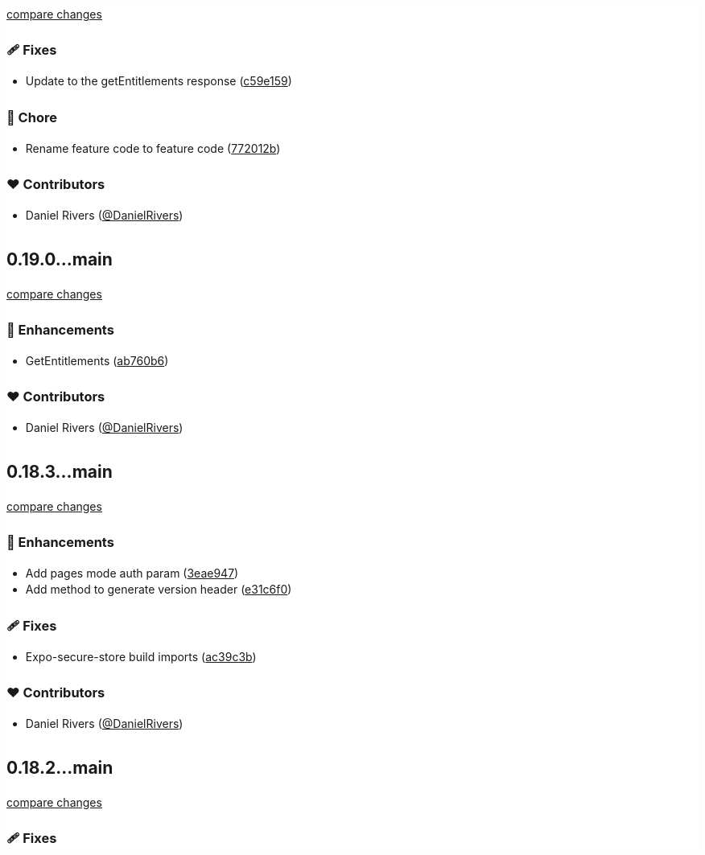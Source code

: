 [compare changes](https://github.com/kinde-oss/js-utils/compare/0.20.0...main)

### 🩹 Fixes

- Update to the getEntitlements response ([c59e159](https://github.com/kinde-oss/js-utils/commit/c59e159))

### 🏡 Chore

- Rename feature code to feature code ([772012b](https://github.com/kinde-oss/js-utils/commit/772012b))

### ❤️ Contributors

- Daniel Rivers ([@DanielRivers](https://github.com/DanielRivers))

## 0.19.0...main

[compare changes](https://github.com/kinde-oss/js-utils/compare/0.19.0...main)

### 🚀 Enhancements

- GetEntitlements ([ab760b6](https://github.com/kinde-oss/js-utils/commit/ab760b6))

### ❤️ Contributors

- Daniel Rivers ([@DanielRivers](https://github.com/DanielRivers))

## 0.18.3...main

[compare changes](https://github.com/kinde-oss/js-utils/compare/0.18.3...main)

### 🚀 Enhancements

- Add pages mode auth param ([3eae947](https://github.com/kinde-oss/js-utils/commit/3eae947))
- Add method to generate version header ([e31c6f0](https://github.com/kinde-oss/js-utils/commit/e31c6f0))

### 🩹 Fixes

- Expo-secure-store build imports ([ac39c3b](https://github.com/kinde-oss/js-utils/commit/ac39c3b))

### ❤️ Contributors

- Daniel Rivers ([@DanielRivers](https://github.com/DanielRivers))

## 0.18.2...main

[compare changes](https://github.com/kinde-oss/js-utils/compare/0.18.2...main)

### 🩹 Fixes

